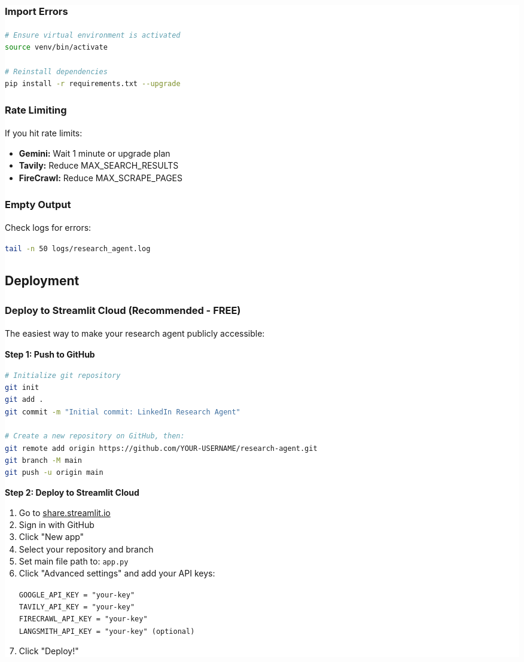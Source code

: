 ### Import Errors
```bash
# Ensure virtual environment is activated
source venv/bin/activate

# Reinstall dependencies
pip install -r requirements.txt --upgrade
```

### Rate Limiting
If you hit rate limits:
- **Gemini:** Wait 1 minute or upgrade plan
- **Tavily:** Reduce MAX_SEARCH_RESULTS
- **FireCrawl:** Reduce MAX_SCRAPE_PAGES

### Empty Output
Check logs for errors:
```bash
tail -n 50 logs/research_agent.log
```

## Deployment

### Deploy to Streamlit Cloud (Recommended - FREE)

The easiest way to make your research agent publicly accessible:

**Step 1: Push to GitHub**
```bash
# Initialize git repository
git init
git add .
git commit -m "Initial commit: LinkedIn Research Agent"

# Create a new repository on GitHub, then:
git remote add origin https://github.com/YOUR-USERNAME/research-agent.git
git branch -M main
git push -u origin main
```

**Step 2: Deploy to Streamlit Cloud**
1. Go to [share.streamlit.io](https://share.streamlit.io)
2. Sign in with GitHub
3. Click "New app"
4. Select your repository and branch
5. Set main file path to: `app.py`
6. Click "Advanced settings" and add your API keys:
   ```
   GOOGLE_API_KEY = "your-key"
   TAVILY_API_KEY = "your-key"
   FIRECRAWL_API_KEY = "your-key"
   LANGSMITH_API_KEY = "your-key" (optional)
   ```
7. Click "Deploy!"
